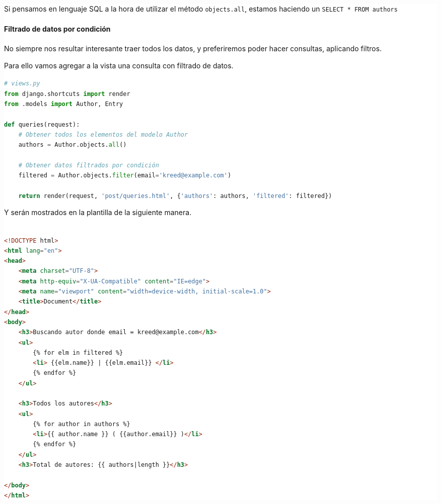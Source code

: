 Si pensamos en lenguaje SQL a la hora de utilizar el método `objects.all`, estamos haciendo un `SELECT * FROM authors`

#### Filtrado de datos por condición

No siempre nos resultar interesante traer todos los datos, y preferiremos poder hacer consultas, aplicando filtros.

Para ello vamos agregar a la vista una consulta con filtrado de datos.

```python
# views.py
from django.shortcuts import render
from .models import Author, Entry

def queries(request):
    # Obtener todos los elementos del modelo Author
    authors = Author.objects.all()

    # Obtener datos filtrados por condición
    filtered = Author.objects.filter(email='kreed@example.com')
    
    return render(request, 'post/queries.html', {'authors': authors, 'filtered': filtered})

```

Y serán mostrados en la plantilla de la siguiente manera.

```html

<!DOCTYPE html>
<html lang="en">
<head>
    <meta charset="UTF-8">
    <meta http-equiv="X-UA-Compatible" content="IE=edge">
    <meta name="viewport" content="width=device-width, initial-scale=1.0">
    <title>Document</title>
</head>
<body>
    <h3>Buscando autor donde email = kreed@example.com</h3>
    <ul>
        {% for elm in filtered %}
        <li> {{elm.name}} | {{elm.email}} </li> 
        {% endfor %}
    </ul>

    <h3>Todos los autores</h3>
    <ul>
        {% for author in authors %}
        <li>{{ author.name }} ( {{author.email}} )</li>
        {% endfor %}
    </ul>
    <h3>Total de autores: {{ authors|length }}</h3>
    
</body>
</html>
```
